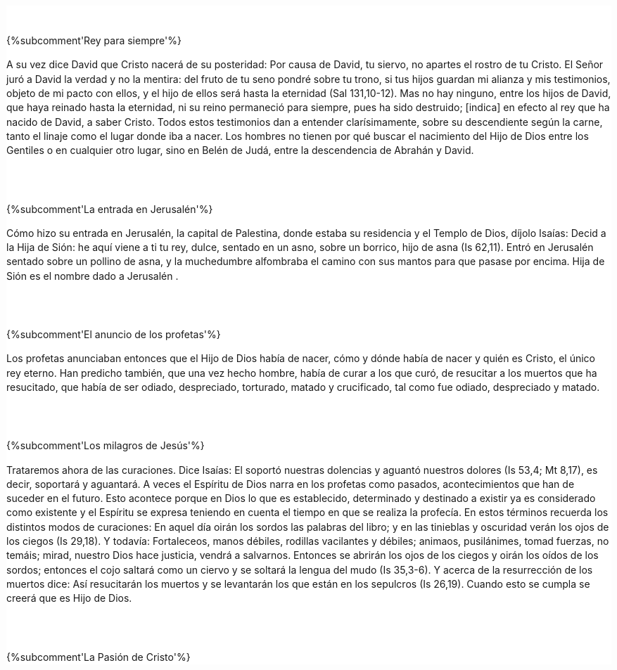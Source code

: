 ### &nbsp;

{%subcomment'Rey para siempre'%}

A su vez dice David que Cristo nacerá de su posteridad: Por causa de David, tu siervo, no apartes el rostro de tu Cristo. El Señor juró a David la verdad y no la mentira: del fruto de tu seno pondré sobre tu trono, si tus hijos guardan mi alianza y mis testimonios, objeto de mi pacto con ellos, y el hijo de ellos será hasta la eternidad (Sal 131,10-12). Mas no hay ninguno, entre los hijos de David, que haya reinado hasta la eternidad, ni su reino permaneció para siempre, pues ha sido destruido; [indica] en efecto al rey que ha nacido de David, a saber Cristo. Todos estos testimonios dan a entender clarísimamente, sobre su descendiente según la carne, tanto el linaje como el lugar donde iba a nacer. Los hombres no tienen por qué buscar el nacimiento del Hijo de Dios entre los Gentiles o en cualquier otro lugar, sino en Belén de Judá, entre la descendencia de Abrahán y David.

### &nbsp;

{%subcomment'La entrada en Jerusalén'%}

Cómo hizo su entrada en Jerusalén, la capital de Palestina, donde estaba su residencia y el Templo de Dios, díjolo Isaías: Decid a la Hija de Sión: he aquí viene a ti tu rey, dulce, sentado en un asno, sobre un borrico, hijo de asna (Is 62,11). Entró en Jerusalén sentado sobre un pollino de asna, y la muchedumbre alfombraba el camino con sus mantos para que pasase por encima. Hija de Sión es el nombre dado a Jerusalén .

### &nbsp;

{%subcomment'El anuncio de los profetas'%}

Los profetas anunciaban entonces que el Hijo de Dios había de nacer, cómo y dónde había de nacer y quién es Cristo, el único rey eterno. Han predicho también, que una vez hecho hombre, había de curar a los que curó, de resucitar a los muertos que ha resucitado, que había de ser odiado, despreciado, torturado, matado y crucificado, tal como fue odiado, despreciado y matado.

### &nbsp;

{%subcomment'Los milagros de Jesús'%}

Trataremos ahora de las curaciones. Dice Isaías: El soportó nuestras dolencias y aguantó nuestros dolores (Is 53,4; Mt 8,17), es decir, soportará y aguantará. A veces el Espíritu de Dios narra en los profetas como pasados, acontecimientos que han de suceder en el futuro. Esto acontece porque en Dios lo que es establecido, determinado y destinado a existir ya es considerado como existente y el Espíritu se expresa teniendo en cuenta el tiempo en que se realiza la profecía. En estos términos recuerda los distintos modos de curaciones: En aquel día oirán los sordos las palabras del libro; y en las tinieblas y oscuridad verán los ojos de los ciegos (Is 29,18). Y todavía: Fortaleceos, manos débiles, rodillas vacilantes y débiles; animaos, pusilánimes, tomad fuerzas, no temáis; mirad, nuestro Dios hace justicia, vendrá a salvarnos. Entonces se abrirán los ojos de los ciegos y oirán los oídos de los sordos; entonces el cojo saltará como un ciervo y se soltará la lengua del mudo (Is 35,3-6). Y acerca de la resurrección de los muertos dice: Así resucitarán los muertos y se levantarán los que están en los sepulcros (Is 26,19). Cuando esto se cumpla se creerá que es Hijo de Dios.

### &nbsp;

{%subcomment'La Pasión de Cristo'%}

